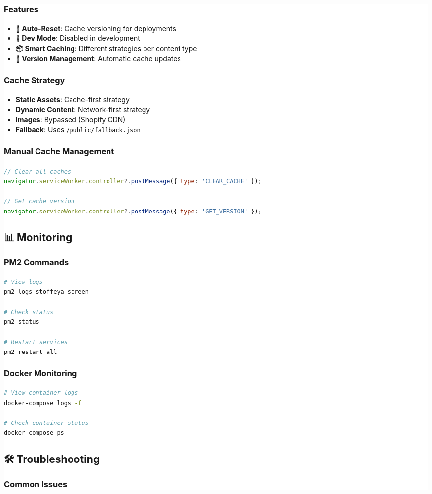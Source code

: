 ### Features

- **🔄 Auto-Reset**: Cache versioning for deployments
- **🚫 Dev Mode**: Disabled in development
- **📦 Smart Caching**: Different strategies per content type
- **🔄 Version Management**: Automatic cache updates

### Cache Strategy

- **Static Assets**: Cache-first strategy
- **Dynamic Content**: Network-first strategy
- **Images**: Bypassed (Shopify CDN)
- **Fallback**: Uses `/public/fallback.json`

### Manual Cache Management

```javascript
// Clear all caches
navigator.serviceWorker.controller?.postMessage({ type: 'CLEAR_CACHE' });

// Get cache version
navigator.serviceWorker.controller?.postMessage({ type: 'GET_VERSION' });
```

## 📊 Monitoring

### PM2 Commands

```bash
# View logs
pm2 logs stoffeya-screen

# Check status
pm2 status

# Restart services
pm2 restart all
```

### Docker Monitoring

```bash
# View container logs
docker-compose logs -f

# Check container status
docker-compose ps
```

## 🛠️ Troubleshooting

### Common Issues
